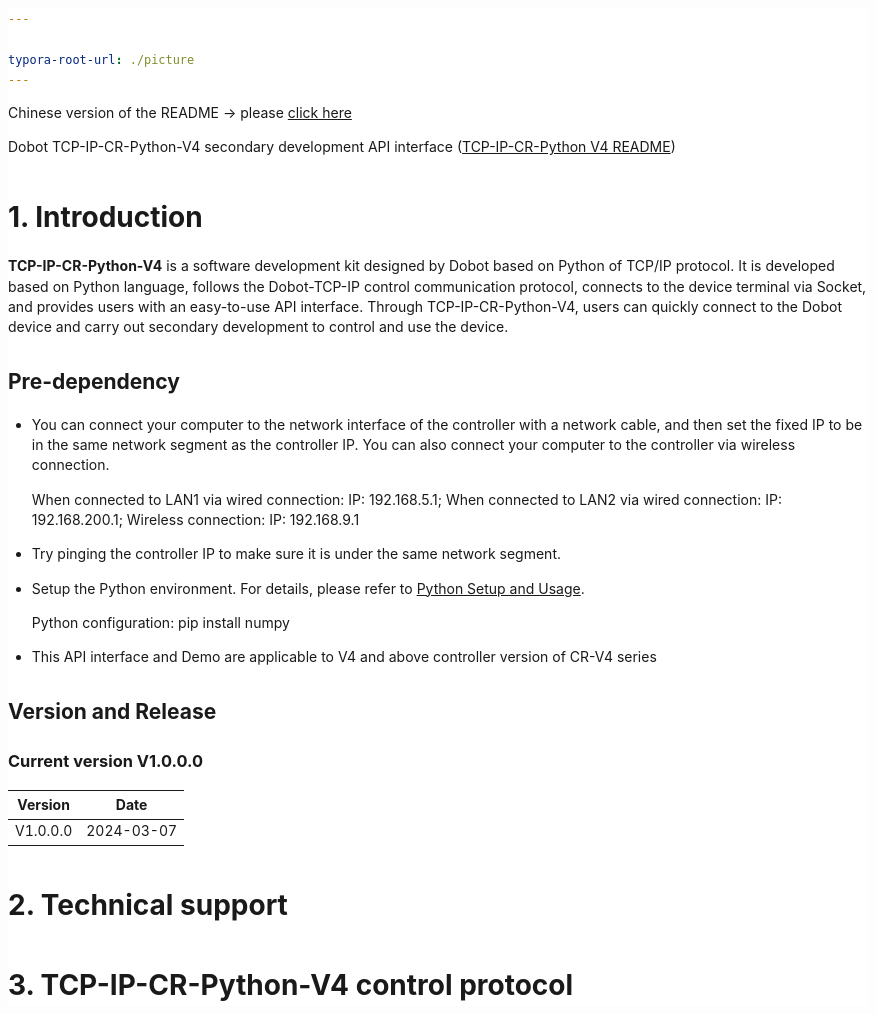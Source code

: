 ```yaml
---

typora-root-url: ./picture
---
```


Chinese version of the README -> please [click here](./README.md)

Dobot   TCP-IP-CR-Python-V4   secondary development API interface ([TCP-IP-CR-Python V4 README](https://github.com/Dobot-Arm/TCP-IP-CR-Python-V4))

# 1\. Introduction

**TCP-IP-CR-Python-V4** is a software development kit designed by Dobot based on Python of TCP/IP protocol. It is developed based on Python language, follows the Dobot-TCP-IP control communication protocol, connects to the device terminal via Socket, and provides users with an easy-to-use API interface. Through TCP-IP-CR-Python-V4, users can quickly connect to the Dobot device and carry out secondary development to control and use the device.

## Pre-dependency

* You can connect your computer to the network interface of the controller with a network cable, and then set the fixed IP to be in the same network segment as the controller IP. You can also connect your computer to the controller via wireless connection.
  
  When connected to LAN1 via wired connection: IP: 192.168.5.1; When connected to LAN2 via wired connection: IP: 192.168.200.1; Wireless connection: IP: 192.168.9.1

* Try pinging the controller IP to make sure it is under the same network segment.

* Setup the Python environment. For details, please refer to [Python Setup and Usage](https://docs.python.org/3/using/index.html).

  Python configuration: pip install numpy

* This API interface and Demo are applicable to V4 and above controller version of CR-V4 series

## Version and Release

### Current version V1.0.0.0

| Version| Date|
|:----------:|:----------:|
| V1.0.0.0| 2024-03-07|

# 2\. Technical support


# 3\. TCP-IP-CR-Python-V4 control protocol
